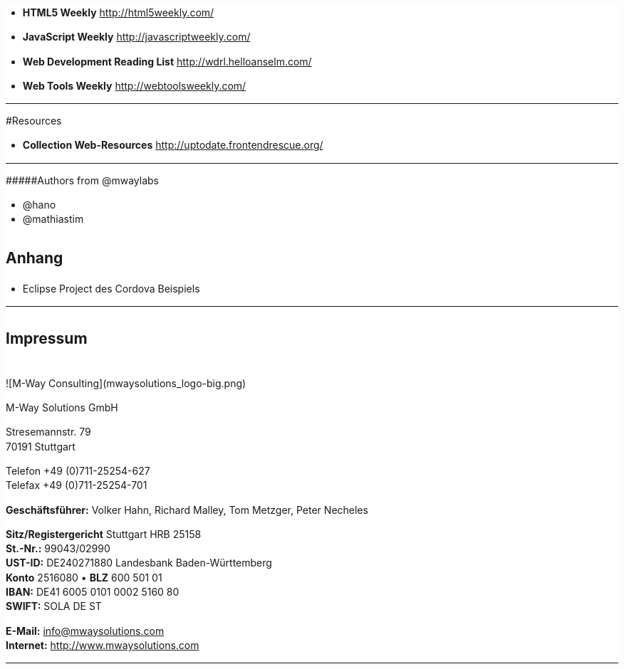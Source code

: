 - **HTML5 Weekly** <http://html5weekly.com/>

- **JavaScript Weekly** <http://javascriptweekly.com/>

- **Web Development Reading List** <http://wdrl.helloanselm.com/>

- **Web Tools Weekly** <http://webtoolsweekly.com/>

---

#Resources
- **Collection Web-Resources** <http://uptodate.frontendrescue.org/>

----

#####Authors from @mwaylabs
- @hano
- @mathiastim


## Anhang
- Eclipse Project des Cordova Beispiels

---

## Impressum
<br />
![M-Way Consulting](mwaysolutions_logo-big.png)<br />

M-Way Solutions GmbH

Stresemannstr. 79<br />
70191 Stuttgart<br />

Telefon +49 (0)711-25254-627<br />
Telefax +49 (0)711-25254-701<br />

**Geschäftsführer:**
Volker Hahn, Richard Malley, 
Tom Metzger, Peter Necheles 

**Sitz/Registergericht** Stuttgart HRB 25158 <br />
**St.-Nr.:** 99043/02990 <br />
**UST-ID:** DE240271880	Landesbank Baden-Württemberg <br />
**Konto** 2516080  •  **BLZ** 600 501 01 <br />
**IBAN:** DE41 6005 0101 0002 5160 80 <br />
**SWIFT:** SOLA DE ST<br />

**E-Mail:** info@mwaysolutions.com <br />
**Internet:** http://www.mwaysolutions.com


---





